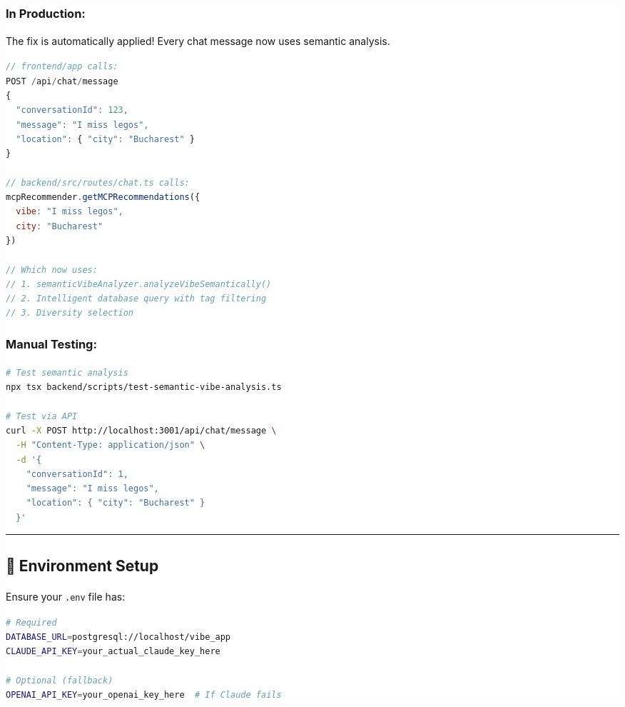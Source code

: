 ### **In Production:**

The fix is automatically applied! Every chat message now uses semantic analysis.

```javascript
// frontend/app calls:
POST /api/chat/message
{
  "conversationId": 123,
  "message": "I miss legos",
  "location": { "city": "Bucharest" }
}

// backend/src/routes/chat.ts calls:
mcpRecommender.getMCPRecommendations({
  vibe: "I miss legos",
  city: "Bucharest"
})

// Which now uses:
// 1. semanticVibeAnalyzer.analyzeVibeSemantically()
// 2. Intelligent database query with tag filtering
// 3. Diversity selection
```

### **Manual Testing:**

```bash
# Test semantic analysis
npx tsx backend/scripts/test-semantic-vibe-analysis.ts

# Test via API
curl -X POST http://localhost:3001/api/chat/message \
  -H "Content-Type: application/json" \
  -d '{
    "conversationId": 1,
    "message": "I miss legos",
    "location": { "city": "Bucharest" }
  }'
```

---

## 🔐 Environment Setup

Ensure your `.env` file has:

```bash
# Required
DATABASE_URL=postgresql://localhost/vibe_app
CLAUDE_API_KEY=your_actual_claude_key_here

# Optional (fallback)
OPENAI_API_KEY=your_openai_key_here  # If Claude fails
```

